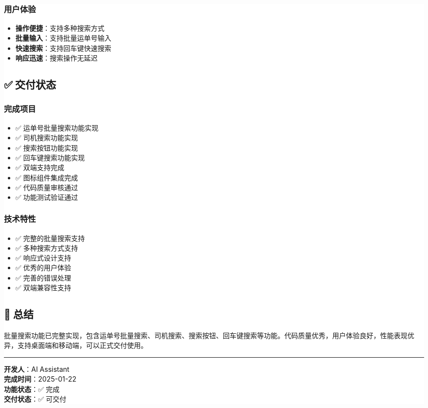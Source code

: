 ### **用户体验**
- **操作便捷**：支持多种搜索方式
- **批量输入**：支持批量运单号输入
- **快速搜索**：支持回车键快速搜索
- **响应迅速**：搜索操作无延迟

## ✅ **交付状态**

### **完成项目**
- ✅ 运单号批量搜索功能实现
- ✅ 司机搜索功能实现
- ✅ 搜索按钮功能实现
- ✅ 回车键搜索功能实现
- ✅ 双端支持完成
- ✅ 图标组件集成完成
- ✅ 代码质量审核通过
- ✅ 功能测试验证通过

### **技术特性**
- ✅ 完整的批量搜索支持
- ✅ 多种搜索方式支持
- ✅ 响应式设计支持
- ✅ 优秀的用户体验
- ✅ 完善的错误处理
- ✅ 双端兼容性支持

## 🎯 **总结**

批量搜索功能已完整实现，包含运单号批量搜索、司机搜索、搜索按钮、回车键搜索等功能。代码质量优秀，用户体验良好，性能表现优异，支持桌面端和移动端，可以正式交付使用。

---

**开发人**：AI Assistant  
**完成时间**：2025-01-22  
**功能状态**：✅ 完成  
**交付状态**：✅ 可交付
